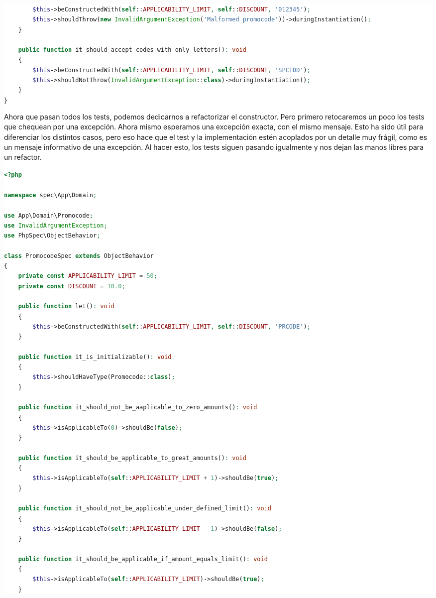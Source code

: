 ```php
        $this->beConstructedWith(self::APPLICABILITY_LIMIT, self::DISCOUNT, '012345');
        $this->shouldThrow(new InvalidArgumentException('Malformed promocode'))->duringInstantiation();
    }

    public function it_should_accept_codes_with_only_letters(): void
    {
        $this->beConstructedWith(self::APPLICABILITY_LIMIT, self::DISCOUNT, 'SPCTDD');
        $this->shouldNotThrow(InvalidArgumentException::class)->duringInstantiation();
    }
}
```

Ahora que pasan todos los tests, podemos dedicarnos a refactorizar el constructor. Pero primero retocaremos un poco los tests que chequean por una excepción. Ahora mismo esperamos una excepción exacta, con el mismo mensaje. Esto ha sido útil para diferenciar los distintos casos, pero eso hace que el test y la implementación estén acoplados por un detalle muy frágil, como es un mensaje informativo de una excepción. Al hacer esto, los tests siguen pasando igualmente y nos dejan las manos libres para un refactor.

```php
<?php

namespace spec\App\Domain;

use App\Domain\Promocode;
use InvalidArgumentException;
use PhpSpec\ObjectBehavior;

class PromocodeSpec extends ObjectBehavior
{
    private const APPLICABILITY_LIMIT = 50;
    private const DISCOUNT = 10.0;

    public function let(): void
    {
        $this->beConstructedWith(self::APPLICABILITY_LIMIT, self::DISCOUNT, 'PRCODE');
    }

    public function it_is_initializable(): void
    {
        $this->shouldHaveType(Promocode::class);
    }

    public function it_should_not_be_aaplicable_to_zero_amounts(): void
    {
        $this->isApplicableTo(0)->shouldBe(false);
    }

    public function it_should_be_applicable_to_great_amounts(): void
    {
        $this->isApplicableTo(self::APPLICABILITY_LIMIT + 1)->shouldBe(true);
    }

    public function it_should_not_be_applicable_under_defined_limit(): void
    {
        $this->isApplicableTo(self::APPLICABILITY_LIMIT - 1)->shouldBe(false);
    }

    public function it_should_be_applicable_if_amount_equals_limit(): void
    {
        $this->isApplicableTo(self::APPLICABILITY_LIMIT)->shouldBe(true);
    }

```